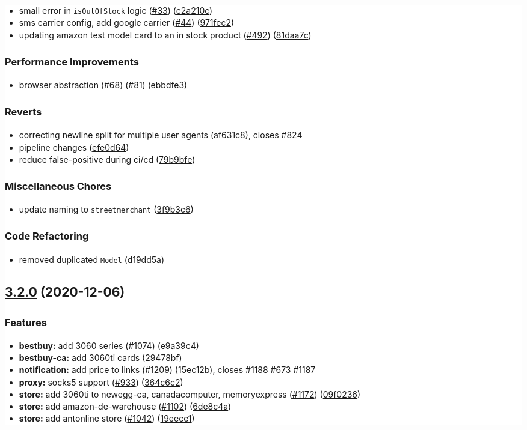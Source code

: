 * small error in `isOutOfStock` logic ([#33](https://www.github.com/Black-Widow/streetmerchant/issues/33)) ([c2a210c](https://www.github.com/Black-Widow/streetmerchant/commit/c2a210cc815c3aa06f6f14d33954f65577d95954))
* sms carrier config, add google carrier ([#44](https://www.github.com/Black-Widow/streetmerchant/issues/44)) ([971fec2](https://www.github.com/Black-Widow/streetmerchant/commit/971fec20e441e2b12a38d5c8d17d2d4cb5e64d6b))
* updating amazon test model card to an in stock product ([#492](https://www.github.com/Black-Widow/streetmerchant/issues/492)) ([81daa7c](https://www.github.com/Black-Widow/streetmerchant/commit/81daa7c5596ab23bd9e6aac29fa63ee09e136827))


### Performance Improvements

* browser abstraction ([#68](https://www.github.com/Black-Widow/streetmerchant/issues/68)) ([#81](https://www.github.com/Black-Widow/streetmerchant/issues/81)) ([ebbdfe3](https://www.github.com/Black-Widow/streetmerchant/commit/ebbdfe3f6378516112f4b6e004bbd6ccf13af685))


### Reverts

* correcting newline split for multiple user agents ([af631c8](https://www.github.com/Black-Widow/streetmerchant/commit/af631c86f1a74d810cabf2d0de1b7bb31d350095)), closes [#824](https://www.github.com/Black-Widow/streetmerchant/issues/824)
* pipeline changes ([efe0d64](https://www.github.com/Black-Widow/streetmerchant/commit/efe0d64f060e812fd9846073a13837a3f2a27862))
* reduce false-positive during ci/cd ([79b9bfe](https://www.github.com/Black-Widow/streetmerchant/commit/79b9bfe9a83858117f7a58b4b8b1a1569d80c442))


### Miscellaneous Chores

* update naming to `streetmerchant` ([3f9b3c6](https://www.github.com/Black-Widow/streetmerchant/commit/3f9b3c6017431074d59550a6cd61c80a8897a9ae))


### Code Refactoring

* removed duplicated `Model` ([d19dd5a](https://www.github.com/Black-Widow/streetmerchant/commit/d19dd5a404f2a585dd80f4d23d0e3af2d435ae85))

## [3.2.0](https://www.github.com/jef/streetmerchant/compare/v3.1.0...v3.2.0) (2020-12-06)


### Features

* **bestbuy:** add 3060 series ([#1074](https://www.github.com/jef/streetmerchant/issues/1074)) ([e9a39c4](https://www.github.com/jef/streetmerchant/commit/e9a39c40925736a2126f6138c369710989904d1d))
* **bestbuy-ca:** add 3060ti cards ([29478bf](https://www.github.com/jef/streetmerchant/commit/29478bff2d27d780cc6142526f3970b4a87290bc))
* **notification:** add price to links ([#1209](https://www.github.com/jef/streetmerchant/issues/1209)) ([15ec12b](https://www.github.com/jef/streetmerchant/commit/15ec12b0a3a95716243bfd06f6d41959bff7c36e)), closes [#1188](https://www.github.com/jef/streetmerchant/issues/1188) [#673](https://www.github.com/jef/streetmerchant/issues/673) [#1187](https://www.github.com/jef/streetmerchant/issues/1187)
* **proxy:** socks5 support ([#933](https://www.github.com/jef/streetmerchant/issues/933)) ([364c6c2](https://www.github.com/jef/streetmerchant/commit/364c6c25dfe9dcbeb29cb20cb46e9e8dcc2fe86b))
* **store:** add 3060ti to newegg-ca, canadacomputer, memoryexpress ([#1172](https://www.github.com/jef/streetmerchant/issues/1172)) ([09f0236](https://www.github.com/jef/streetmerchant/commit/09f0236086c59b25ebe611041bf063d536e3cc3d))
* **store:** add amazon-de-warehouse ([#1102](https://www.github.com/jef/streetmerchant/issues/1102)) ([6de8c4a](https://www.github.com/jef/streetmerchant/commit/6de8c4a5eec8d66fb47d87e309866ba18f3e28c7))
* **store:** add antonline store ([#1042](https://www.github.com/jef/streetmerchant/issues/1042)) ([19eece1](https://www.github.com/jef/streetmerchant/commit/19eece18dccd4489e1e441b92061fc3b5743e4cd))